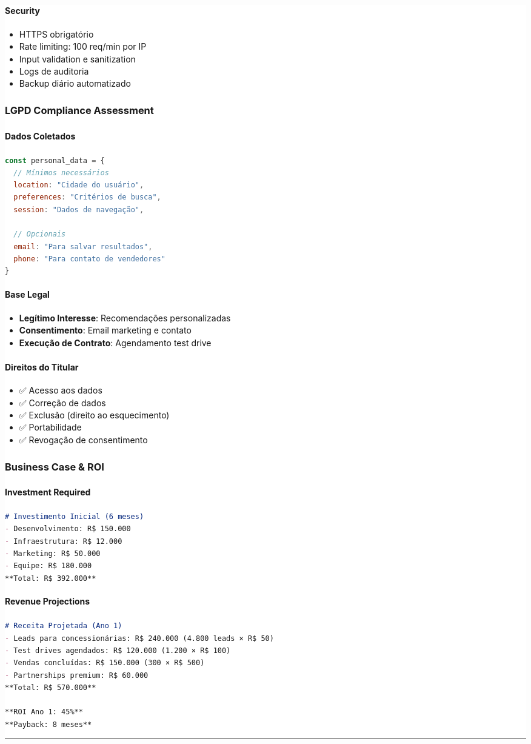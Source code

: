 #### **Security**
- HTTPS obrigatório
- Rate limiting: 100 req/min por IP
- Input validation e sanitization
- Logs de auditoria
- Backup diário automatizado

### **LGPD Compliance Assessment**

#### **Dados Coletados**
```javascript
const personal_data = {
  // Mínimos necessários
  location: "Cidade do usuário",
  preferences: "Critérios de busca",
  session: "Dados de navegação",
  
  // Opcionais
  email: "Para salvar resultados",
  phone: "Para contato de vendedores"
}
```

#### **Base Legal**
- **Legítimo Interesse**: Recomendações personalizadas
- **Consentimento**: Email marketing e contato
- **Execução de Contrato**: Agendamento test drive

#### **Direitos do Titular**
- ✅ Acesso aos dados
- ✅ Correção de dados
- ✅ Exclusão (direito ao esquecimento)
- ✅ Portabilidade
- ✅ Revogação de consentimento

### **Business Case & ROI**

#### **Investment Required**
```markdown
# Investimento Inicial (6 meses)
- Desenvolvimento: R$ 150.000
- Infraestrutura: R$ 12.000 
- Marketing: R$ 50.000
- Equipe: R$ 180.000
**Total: R$ 392.000**
```

#### **Revenue Projections**
```markdown
# Receita Projetada (Ano 1)
- Leads para concessionárias: R$ 240.000 (4.800 leads × R$ 50)
- Test drives agendados: R$ 120.000 (1.200 × R$ 100)  
- Vendas concluídas: R$ 150.000 (300 × R$ 500)
- Partnerships premium: R$ 60.000
**Total: R$ 570.000**

**ROI Ano 1: 45%**
**Payback: 8 meses**
```

---
